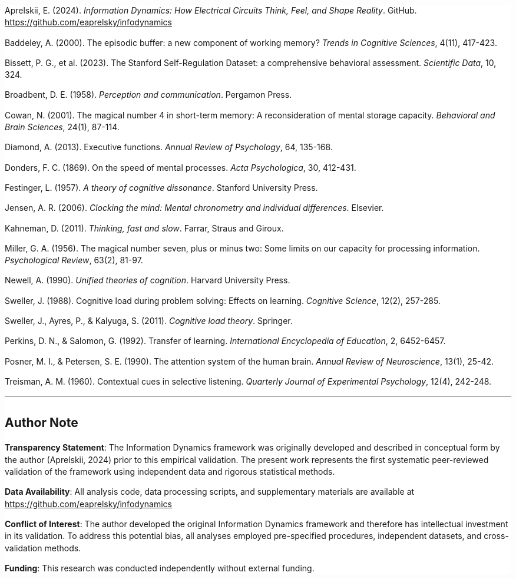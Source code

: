 Aprelskii, E. (2024). *Information Dynamics: How Electrical Circuits Think, Feel, and Shape Reality*. GitHub. https://github.com/eaprelsky/infodynamics

Baddeley, A. (2000). The episodic buffer: a new component of working memory? *Trends in Cognitive Sciences*, 4(11), 417-423.

Bissett, P. G., et al. (2023). The Stanford Self-Regulation Dataset: a comprehensive behavioral assessment. *Scientific Data*, 10, 324.

Broadbent, D. E. (1958). *Perception and communication*. Pergamon Press.

Cowan, N. (2001). The magical number 4 in short-term memory: A reconsideration of mental storage capacity. *Behavioral and Brain Sciences*, 24(1), 87-114.

Diamond, A. (2013). Executive functions. *Annual Review of Psychology*, 64, 135-168.

Donders, F. C. (1869). On the speed of mental processes. *Acta Psychologica*, 30, 412-431.

Festinger, L. (1957). *A theory of cognitive dissonance*. Stanford University Press.

Jensen, A. R. (2006). *Clocking the mind: Mental chronometry and individual differences*. Elsevier.

Kahneman, D. (2011). *Thinking, fast and slow*. Farrar, Straus and Giroux.

Miller, G. A. (1956). The magical number seven, plus or minus two: Some limits on our capacity for processing information. *Psychological Review*, 63(2), 81-97.

Newell, A. (1990). *Unified theories of cognition*. Harvard University Press.

Sweller, J. (1988). Cognitive load during problem solving: Effects on learning. *Cognitive Science*, 12(2), 257-285.

Sweller, J., Ayres, P., & Kalyuga, S. (2011). *Cognitive load theory*. Springer.

Perkins, D. N., & Salomon, G. (1992). Transfer of learning. *International Encyclopedia of Education*, 2, 6452-6457.

Posner, M. I., & Petersen, S. E. (1990). The attention system of the human brain. *Annual Review of Neuroscience*, 13(1), 25-42.

Treisman, A. M. (1960). Contextual cues in selective listening. *Quarterly Journal of Experimental Psychology*, 12(4), 242-248.

---

## Author Note

**Transparency Statement**: The Information Dynamics framework was originally developed and described in conceptual form by the author (Aprelskii, 2024) prior to this empirical validation. The present work represents the first systematic peer-reviewed validation of the framework using independent data and rigorous statistical methods.

**Data Availability**: All analysis code, data processing scripts, and supplementary materials are available at https://github.com/eaprelsky/infodynamics

**Conflict of Interest**: The author developed the original Information Dynamics framework and therefore has intellectual investment in its validation. To address this potential bias, all analyses employed pre-specified procedures, independent datasets, and cross-validation methods.

**Funding**: This research was conducted independently without external funding. 